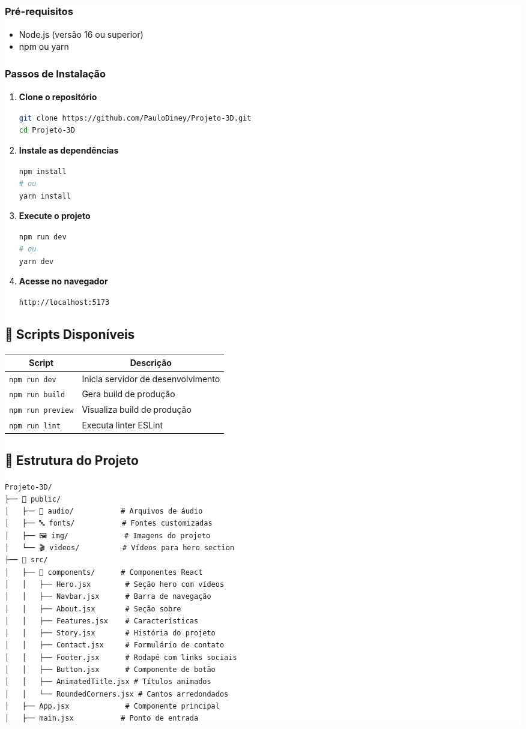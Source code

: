 ### Pré-requisitos
- Node.js (versão 16 ou superior)
- npm ou yarn

### Passos de Instalação

1. **Clone o repositório**
   ```bash
   git clone https://github.com/PauloDiney/Projeto-3D.git
   cd Projeto-3D
   ```

2. **Instale as dependências**
   ```bash
   npm install
   # ou
   yarn install
   ```

3. **Execute o projeto**
   ```bash
   npm run dev
   # ou
   yarn dev
   ```

4. **Acesse no navegador**
   ```
   http://localhost:5173
   ```

## 🔧 Scripts Disponíveis

| Script | Descrição |
|--------|-----------|
| `npm run dev` | Inicia servidor de desenvolvimento |
| `npm run build` | Gera build de produção |
| `npm run preview` | Visualiza build de produção |
| `npm run lint` | Executa linter ESLint |

## 📁 Estrutura do Projeto

```
Projeto-3D/
├── 📁 public/
│   ├── 🎵 audio/           # Arquivos de áudio
│   ├── 🔤 fonts/           # Fontes customizadas
│   ├── 🖼️ img/             # Imagens do projeto
│   └── 🎬 videos/          # Vídeos para hero section
├── 📁 src/
│   ├── 📁 components/      # Componentes React
│   │   ├── Hero.jsx        # Seção hero com vídeos
│   │   ├── Navbar.jsx      # Barra de navegação
│   │   ├── About.jsx       # Seção sobre
│   │   ├── Features.jsx    # Características
│   │   ├── Story.jsx       # História do projeto
│   │   ├── Contact.jsx     # Formulário de contato
│   │   ├── Footer.jsx      # Rodapé com links sociais
│   │   ├── Button.jsx      # Componente de botão
│   │   ├── AnimatedTitle.jsx # Títulos animados
│   │   └── RoundedCorners.jsx # Cantos arredondados
│   ├── App.jsx             # Componente principal
│   ├── main.jsx           # Ponto de entrada
```